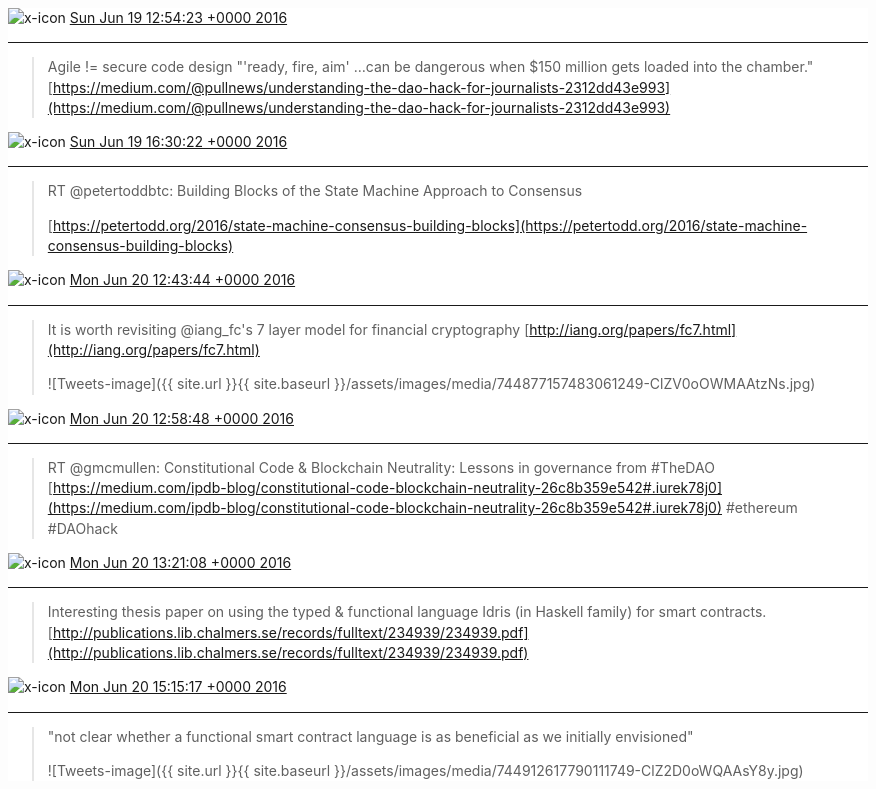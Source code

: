 <img src="{{ site.url }}{{ site.baseurl }}/assets/images/media/tweet.ico" alt="x-icon" width="30" /> [Sun Jun 19 12:54:23 +0000 2016](https://twitter.com/ChristopherA/status/744513659884412928)

----



> Agile != secure code design "'ready, fire, aim' …can be dangerous when $150 million gets loaded into the chamber." [https://medium.com/@pullnews/understanding-the-dao-hack-for-journalists-2312dd43e993](https://medium.com/@pullnews/understanding-the-dao-hack-for-journalists-2312dd43e993)

<img src="{{ site.url }}{{ site.baseurl }}/assets/images/media/tweet.ico" alt="x-icon" width="30" /> [Sun Jun 19 16:30:22 +0000 2016](https://twitter.com/ChristopherA/status/744568013643460608)

----

> RT @petertoddbtc: Building Blocks of the State Machine Approach to Consensus  
>   
> [https://petertodd.org/2016/state-machine-consensus-building-blocks](https://petertodd.org/2016/state-machine-consensus-building-blocks)

<img src="{{ site.url }}{{ site.baseurl }}/assets/images/media/tweet.ico" alt="x-icon" width="30" /> [Mon Jun 20 12:43:44 +0000 2016](https://twitter.com/ChristopherA/status/744873367992307712)

----

> It is worth revisiting @iang_fc's 7 layer model for financial cryptography [http://iang.org/papers/fc7.html](http://iang.org/papers/fc7.html) 
> 
> ![Tweets-image]({{ site.url }}{{ site.baseurl }}/assets/images/media/744877157483061249-ClZV0oOWMAAtzNs.jpg)

<img src="{{ site.url }}{{ site.baseurl }}/assets/images/media/tweet.ico" alt="x-icon" width="30" /> [Mon Jun 20 12:58:48 +0000 2016](https://twitter.com/ChristopherA/status/744877157483061249)

----

> RT @gmcmullen: Constitutional Code &amp; Blockchain Neutrality: Lessons in governance from #TheDAO [https://medium.com/ipdb-blog/constitutional-code-blockchain-neutrality-26c8b359e542#.iurek78j0](https://medium.com/ipdb-blog/constitutional-code-blockchain-neutrality-26c8b359e542#.iurek78j0) #ethereum #DAOhack

<img src="{{ site.url }}{{ site.baseurl }}/assets/images/media/tweet.ico" alt="x-icon" width="30" /> [Mon Jun 20 13:21:08 +0000 2016](https://twitter.com/ChristopherA/status/744882777946914817)

----

> Interesting thesis paper on using the typed &amp; functional language Idris (in Haskell family) for smart contracts. [http://publications.lib.chalmers.se/records/fulltext/234939/234939.pdf](http://publications.lib.chalmers.se/records/fulltext/234939/234939.pdf)

<img src="{{ site.url }}{{ site.baseurl }}/assets/images/media/tweet.ico" alt="x-icon" width="30" /> [Mon Jun 20 15:15:17 +0000 2016](https://twitter.com/ChristopherA/status/744911507981537280)

----



> "not clear whether a functional smart contract language is as beneficial as we initially envisioned" 
> 
> ![Tweets-image]({{ site.url }}{{ site.baseurl }}/assets/images/media/744912617790111749-ClZ2D0oWQAAsY8y.jpg)
